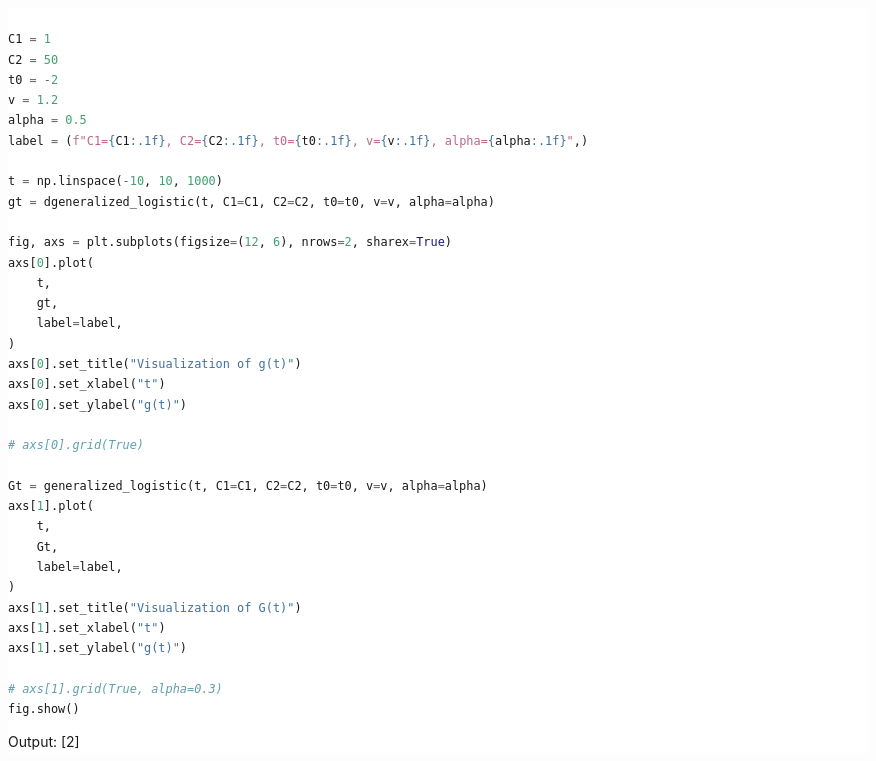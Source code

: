```python

C1 = 1
C2 = 50
t0 = -2
v = 1.2
alpha = 0.5
label = (f"C1={C1:.1f}, C2={C2:.1f}, t0={t0:.1f}, v={v:.1f}, alpha={alpha:.1f}",)

t = np.linspace(-10, 10, 1000)
gt = dgeneralized_logistic(t, C1=C1, C2=C2, t0=t0, v=v, alpha=alpha)

fig, axs = plt.subplots(figsize=(12, 6), nrows=2, sharex=True)
axs[0].plot(
    t,
    gt,
    label=label,
)
axs[0].set_title("Visualization of g(t)")
axs[0].set_xlabel("t")
axs[0].set_ylabel("g(t)")

# axs[0].grid(True)

Gt = generalized_logistic(t, C1=C1, C2=C2, t0=t0, v=v, alpha=alpha)
axs[1].plot(
    t,
    Gt,
    label=label,
)
axs[1].set_title("Visualization of G(t)")
axs[1].set_xlabel("t")
axs[1].set_ylabel("g(t)")

# axs[1].grid(True, alpha=0.3)
fig.show()


```
<p class="cell-output-title jp-RenderedText jp-OutputArea-output">Output: <span class="cell-output-count">[2]</span></p>


    